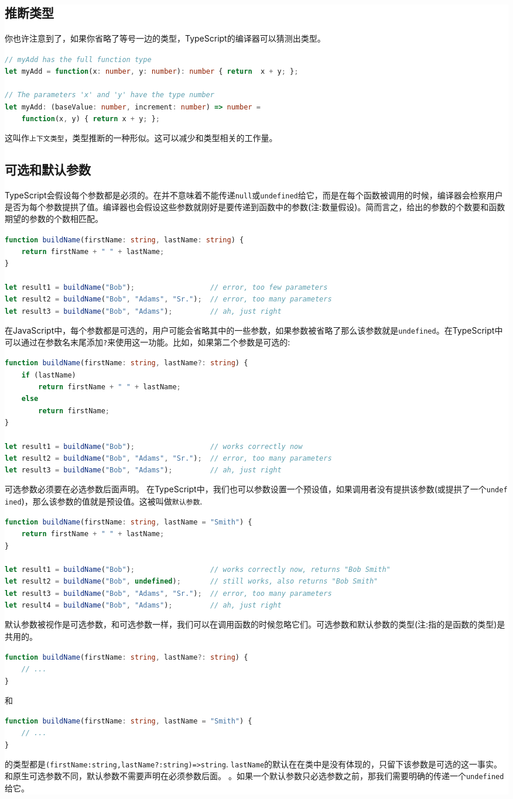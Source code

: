 
## 推断类型
你也许注意到了，如果你省略了等号一边的类型，TypeScript的编译器可以猜测出类型。
```typescript
// myAdd has the full function type
let myAdd = function(x: number, y: number): number { return  x + y; };

// The parameters 'x' and 'y' have the type number
let myAdd: (baseValue: number, increment: number) => number =
    function(x, y) { return x + y; };
```
这叫作`上下文类型`，类型推断的一种形似。这可以减少和类型相关的工作量。

## 可选和默认参数
TypeScript会假设每个参数都是必须的。在并不意味着不能传递`null`或`undefined`给它，而是在每个函数被调用的时候，编译器会检察用户是否为每个参数提拱了值。编译器也会假设这些参数就刚好是要传递到函数中的参数(注:数量假设)。简而言之，给出的参数的个数要和函数期望的参数的个数相匹配。
```typescript
function buildName(firstName: string, lastName: string) {
    return firstName + " " + lastName;
}

let result1 = buildName("Bob");                  // error, too few parameters
let result2 = buildName("Bob", "Adams", "Sr.");  // error, too many parameters
let result3 = buildName("Bob", "Adams");         // ah, just right
```
在JavaScript中，每个参数都是可选的，用户可能会省略其中的一些参数，如果参数被省略了那么该参数就是`undefined`。在TypeScript中可以通过在参数名末尾添加`?`来使用这一功能。比如，如果第二个参数是可选的:
```typescript
function buildName(firstName: string, lastName?: string) {
    if (lastName)
        return firstName + " " + lastName;
    else
        return firstName;
}

let result1 = buildName("Bob");                  // works correctly now
let result2 = buildName("Bob", "Adams", "Sr.");  // error, too many parameters
let result3 = buildName("Bob", "Adams");         // ah, just right
```
可选参数必须要在必选参数后面声明。
在TypeScript中，我们也可以参数设置一个预设值，如果调用者没有提拱该参数(或提拱了一个`undefined`)，那么该参数的值就是预设值。这被叫做`默认参数`.
```typescript
function buildName(firstName: string, lastName = "Smith") {
    return firstName + " " + lastName;
}

let result1 = buildName("Bob");                  // works correctly now, returns "Bob Smith"
let result2 = buildName("Bob", undefined);       // still works, also returns "Bob Smith"
let result3 = buildName("Bob", "Adams", "Sr.");  // error, too many parameters
let result4 = buildName("Bob", "Adams");         // ah, just right
```
默认参数被视作是可选参数，和可选参数一样，我们可以在调用函数的时候忽略它们。可选参数和默认参数的类型(注:指的是函数的类型)是共用的。
```typescript
function buildName(firstName: string, lastName?: string) {
    // ...
}
```
和
```typescript
function buildName(firstName: string, lastName = "Smith") {
    // ...
}
```
的类型都是`(firstName:string,lastName?:string)=>string`. `lastName`的默认在在类中是没有体现的，只留下该参数是可选的这一事实。
和原生可选参数不同，默认参数不需要声明在必须参数后面。 。如果一个默认参数只必选参数之前，那我们需要明确的传递一个`undefined`给它。